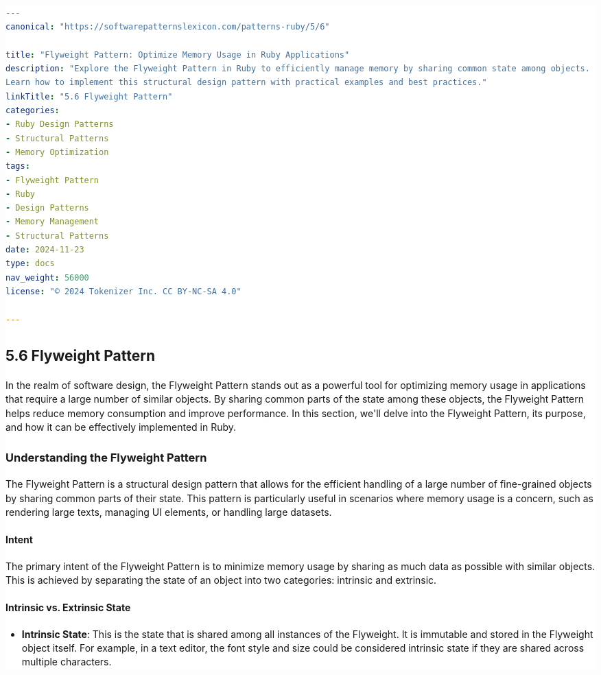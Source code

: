 ```yaml
---
canonical: "https://softwarepatternslexicon.com/patterns-ruby/5/6"

title: "Flyweight Pattern: Optimize Memory Usage in Ruby Applications"
description: "Explore the Flyweight Pattern in Ruby to efficiently manage memory by sharing common state among objects. Learn how to implement this structural design pattern with practical examples and best practices."
linkTitle: "5.6 Flyweight Pattern"
categories:
- Ruby Design Patterns
- Structural Patterns
- Memory Optimization
tags:
- Flyweight Pattern
- Ruby
- Design Patterns
- Memory Management
- Structural Patterns
date: 2024-11-23
type: docs
nav_weight: 56000
license: "© 2024 Tokenizer Inc. CC BY-NC-SA 4.0"

---
```


## 5.6 Flyweight Pattern

In the realm of software design, the Flyweight Pattern stands out as a powerful tool for optimizing memory usage in applications that require a large number of similar objects. By sharing common parts of the state among these objects, the Flyweight Pattern helps reduce memory consumption and improve performance. In this section, we'll delve into the Flyweight Pattern, its purpose, and how it can be effectively implemented in Ruby.

### Understanding the Flyweight Pattern

The Flyweight Pattern is a structural design pattern that allows for the efficient handling of a large number of fine-grained objects by sharing common parts of their state. This pattern is particularly useful in scenarios where memory usage is a concern, such as rendering large texts, managing UI elements, or handling large datasets.

#### Intent

The primary intent of the Flyweight Pattern is to minimize memory usage by sharing as much data as possible with similar objects. This is achieved by separating the state of an object into two categories: intrinsic and extrinsic.

#### Intrinsic vs. Extrinsic State

- **Intrinsic State**: This is the state that is shared among all instances of the Flyweight. It is immutable and stored in the Flyweight object itself. For example, in a text editor, the font style and size could be considered intrinsic state if they are shared across multiple characters.
